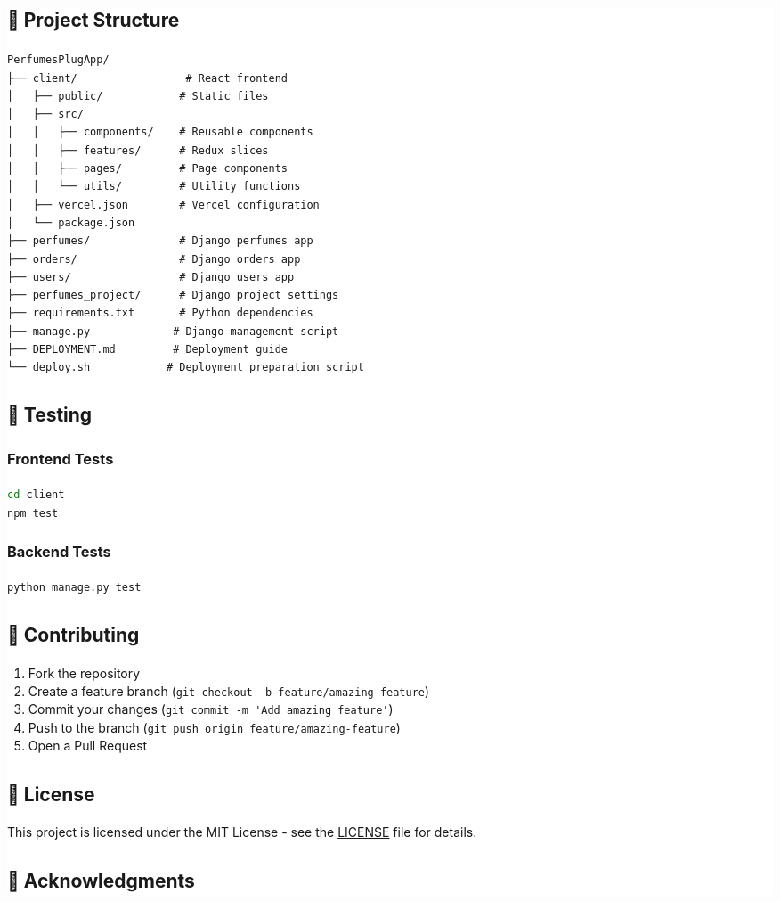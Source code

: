## 📁 Project Structure

```
PerfumesPlugApp/
├── client/                 # React frontend
│   ├── public/            # Static files
│   ├── src/
│   │   ├── components/    # Reusable components
│   │   ├── features/      # Redux slices
│   │   ├── pages/         # Page components
│   │   └── utils/         # Utility functions
│   ├── vercel.json        # Vercel configuration
│   └── package.json
├── perfumes/              # Django perfumes app
├── orders/                # Django orders app
├── users/                 # Django users app
├── perfumes_project/      # Django project settings
├── requirements.txt       # Python dependencies
├── manage.py             # Django management script
├── DEPLOYMENT.md         # Deployment guide
└── deploy.sh            # Deployment preparation script
```

## 🧪 Testing

### Frontend Tests
```bash
cd client
npm test
```

### Backend Tests
```bash
python manage.py test
```

## 🤝 Contributing

1. Fork the repository
2. Create a feature branch (`git checkout -b feature/amazing-feature`)
3. Commit your changes (`git commit -m 'Add amazing feature'`)
4. Push to the branch (`git push origin feature/amazing-feature`)
5. Open a Pull Request

## 📄 License

This project is licensed under the MIT License - see the [LICENSE](LICENSE) file for details.

## 🙏 Acknowledgments
